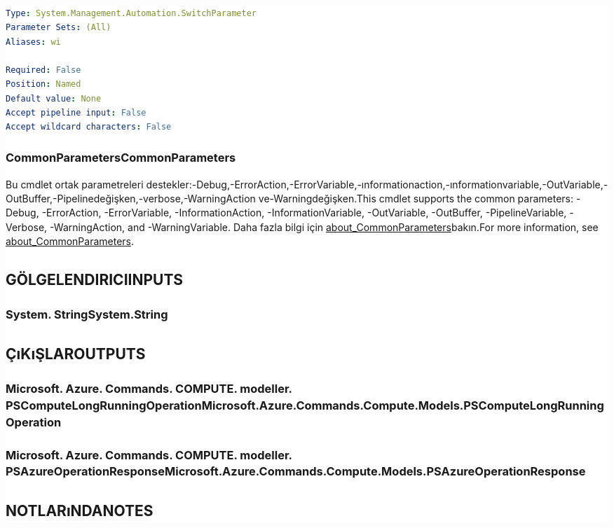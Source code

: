 ```yaml
Type: System.Management.Automation.SwitchParameter
Parameter Sets: (All)
Aliases: wi

Required: False
Position: Named
Default value: None
Accept pipeline input: False
Accept wildcard characters: False
```

### <span data-ttu-id="ba31a-131">CommonParameters</span><span class="sxs-lookup"><span data-stu-id="ba31a-131">CommonParameters</span></span>
<span data-ttu-id="ba31a-132">Bu cmdlet ortak parametreleri destekler:-Debug,-ErrorAction,-ErrorVariable,-ınformationaction,-ınformationvariable,-OutVariable,-OutBuffer,-Pipelinedeğişken,-verbose,-WarningAction ve-Warningdeğişken.</span><span class="sxs-lookup"><span data-stu-id="ba31a-132">This cmdlet supports the common parameters: -Debug, -ErrorAction, -ErrorVariable, -InformationAction, -InformationVariable, -OutVariable, -OutBuffer, -PipelineVariable, -Verbose, -WarningAction, and -WarningVariable.</span></span> <span data-ttu-id="ba31a-133">Daha fazla bilgi için [about_CommonParameters](http://go.microsoft.com/fwlink/?LinkID=113216)bakın.</span><span class="sxs-lookup"><span data-stu-id="ba31a-133">For more information, see [about_CommonParameters](http://go.microsoft.com/fwlink/?LinkID=113216).</span></span>

## <span data-ttu-id="ba31a-134">GÖLGELENDIRICI</span><span class="sxs-lookup"><span data-stu-id="ba31a-134">INPUTS</span></span>

### <span data-ttu-id="ba31a-135">System. String</span><span class="sxs-lookup"><span data-stu-id="ba31a-135">System.String</span></span>

## <span data-ttu-id="ba31a-136">ÇıKıŞLAR</span><span class="sxs-lookup"><span data-stu-id="ba31a-136">OUTPUTS</span></span>

### <span data-ttu-id="ba31a-137">Microsoft. Azure. Commands. COMPUTE. modeller. PSComputeLongRunningOperation</span><span class="sxs-lookup"><span data-stu-id="ba31a-137">Microsoft.Azure.Commands.Compute.Models.PSComputeLongRunningOperation</span></span>

### <span data-ttu-id="ba31a-138">Microsoft. Azure. Commands. COMPUTE. modeller. PSAzureOperationResponse</span><span class="sxs-lookup"><span data-stu-id="ba31a-138">Microsoft.Azure.Commands.Compute.Models.PSAzureOperationResponse</span></span>

## <span data-ttu-id="ba31a-139">NOTLARıNDA</span><span class="sxs-lookup"><span data-stu-id="ba31a-139">NOTES</span></span>
